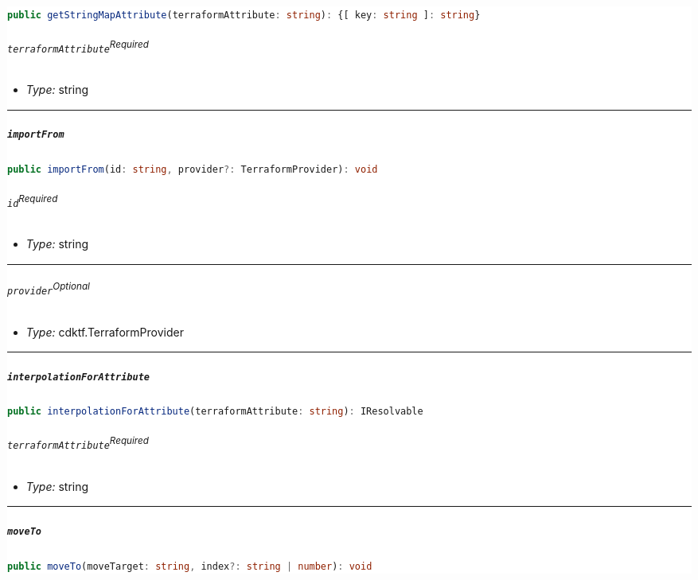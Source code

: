 ```typescript
public getStringMapAttribute(terraformAttribute: string): {[ key: string ]: string}
```

###### `terraformAttribute`<sup>Required</sup> <a name="terraformAttribute" id="@cdktf/aws-cdk.ec2ClientVpnRoute.Ec2ClientVpnRoute.getStringMapAttribute.parameter.terraformAttribute"></a>

- *Type:* string

---

##### `importFrom` <a name="importFrom" id="@cdktf/aws-cdk.ec2ClientVpnRoute.Ec2ClientVpnRoute.importFrom"></a>

```typescript
public importFrom(id: string, provider?: TerraformProvider): void
```

###### `id`<sup>Required</sup> <a name="id" id="@cdktf/aws-cdk.ec2ClientVpnRoute.Ec2ClientVpnRoute.importFrom.parameter.id"></a>

- *Type:* string

---

###### `provider`<sup>Optional</sup> <a name="provider" id="@cdktf/aws-cdk.ec2ClientVpnRoute.Ec2ClientVpnRoute.importFrom.parameter.provider"></a>

- *Type:* cdktf.TerraformProvider

---

##### `interpolationForAttribute` <a name="interpolationForAttribute" id="@cdktf/aws-cdk.ec2ClientVpnRoute.Ec2ClientVpnRoute.interpolationForAttribute"></a>

```typescript
public interpolationForAttribute(terraformAttribute: string): IResolvable
```

###### `terraformAttribute`<sup>Required</sup> <a name="terraformAttribute" id="@cdktf/aws-cdk.ec2ClientVpnRoute.Ec2ClientVpnRoute.interpolationForAttribute.parameter.terraformAttribute"></a>

- *Type:* string

---

##### `moveTo` <a name="moveTo" id="@cdktf/aws-cdk.ec2ClientVpnRoute.Ec2ClientVpnRoute.moveTo"></a>

```typescript
public moveTo(moveTarget: string, index?: string | number): void
```
